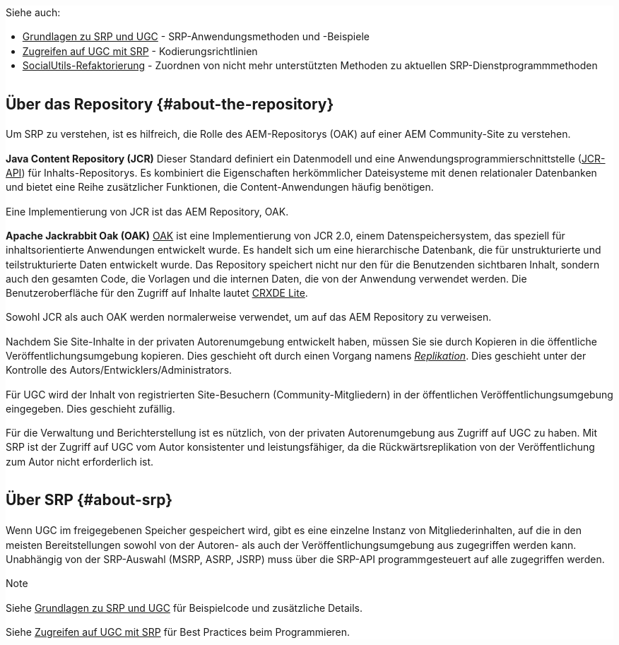 Siehe auch:

* [Grundlagen zu SRP und UGC](srp-and-ugc.md) - SRP-Anwendungsmethoden und -Beispiele
* [Zugreifen auf UGC mit SRP](accessing-ugc-with-srp.md) - Kodierungsrichtlinien
* [SocialUtils-Refaktorierung](socialutils.md) - Zuordnen von nicht mehr unterstützten Methoden zu aktuellen SRP-Dienstprogrammmethoden

## Über das Repository {#about-the-repository}

Um SRP zu verstehen, ist es hilfreich, die Rolle des AEM-Repositorys (OAK) auf einer AEM Community-Site zu verstehen.

**Java Content Repository (JCR)**
Dieser Standard definiert ein Datenmodell und eine Anwendungsprogrammierschnittstelle ([JCR-API](https://jackrabbit.apache.org/jcr/jcr-api.html)) für Inhalts-Repositorys. Es kombiniert die Eigenschaften herkömmlicher Dateisysteme mit denen relationaler Datenbanken und bietet eine Reihe zusätzlicher Funktionen, die Content-Anwendungen häufig benötigen.

Eine Implementierung von JCR ist das AEM Repository, OAK.

**Apache Jackrabbit Oak (OAK)**
[OAK](../../help/sites-deploying/platform.md) ist eine Implementierung von JCR 2.0, einem Datenspeichersystem, das speziell für inhaltsorientierte Anwendungen entwickelt wurde. Es handelt sich um eine hierarchische Datenbank, die für unstrukturierte und teilstrukturierte Daten entwickelt wurde. Das Repository speichert nicht nur den für die Benutzenden sichtbaren Inhalt, sondern auch den gesamten Code, die Vorlagen und die internen Daten, die von der Anwendung verwendet werden. Die Benutzeroberfläche für den Zugriff auf Inhalte lautet [CRXDE Lite](../../help/sites-developing/developing-with-crxde-lite.md).

Sowohl JCR als auch OAK werden normalerweise verwendet, um auf das AEM Repository zu verweisen.

Nachdem Sie Site-Inhalte in der privaten Autorenumgebung entwickelt haben, müssen Sie sie durch Kopieren in die öffentliche Veröffentlichungsumgebung kopieren. Dies geschieht oft durch einen Vorgang namens *[Replikation](deploy-communities.md#replication-agents-on-author)*. Dies geschieht unter der Kontrolle des Autors/Entwicklers/Administrators.

Für UGC wird der Inhalt von registrierten Site-Besuchern (Community-Mitgliedern) in der öffentlichen Veröffentlichungsumgebung eingegeben. Dies geschieht zufällig.

Für die Verwaltung und Berichterstellung ist es nützlich, von der privaten Autorenumgebung aus Zugriff auf UGC zu haben. Mit SRP ist der Zugriff auf UGC vom Autor konsistenter und leistungsfähiger, da die Rückwärtsreplikation von der Veröffentlichung zum Autor nicht erforderlich ist.

## Über SRP {#about-srp}

Wenn UGC im freigegebenen Speicher gespeichert wird, gibt es eine einzelne Instanz von Mitgliederinhalten, auf die in den meisten Bereitstellungen sowohl von der Autoren- als auch der Veröffentlichungsumgebung aus zugegriffen werden kann. Unabhängig von der SRP-Auswahl (MSRP, ASRP, JSRP) muss über die SRP-API programmgesteuert auf alle zugegriffen werden.

>[!NOTE]
>
>Siehe [Grundlagen zu SRP und UGC](srp-and-ugc.md) für Beispielcode und zusätzliche Details.
>
>Siehe [Zugreifen auf UGC mit SRP](accessing-ugc-with-srp.md) für Best Practices beim Programmieren.
